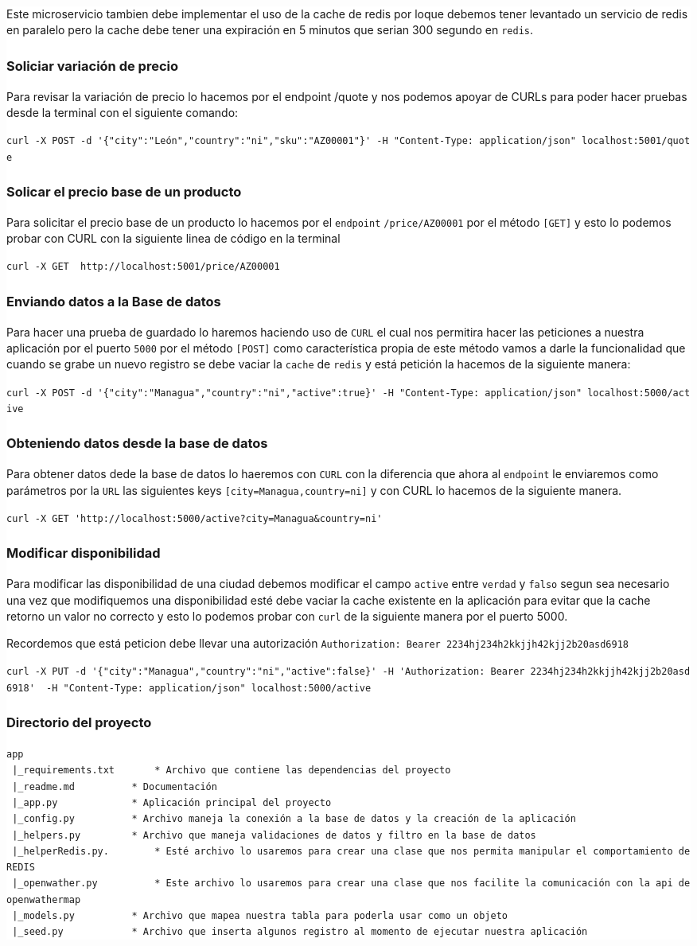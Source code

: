 Este microservicio tambien debe implementar el uso de la cache de redis por loque debemos tener levantado un servicio de redis en paralelo pero la cache debe tener una expiración en 5 minutos que serian 300 segundo en `redis`.

### Soliciar variación de precio
Para revisar la variación de precio  lo hacemos por el endpoint /quote y nos podemos apoyar de CURLs para poder hacer pruebas desde la terminal con el siguiente comando:
```
curl -X POST -d '{"city":"León","country":"ni","sku":"AZ00001"}' -H "Content-Type: application/json" localhost:5001/quote
```
### Solicar el precio base de un producto
Para solicitar el precio base de un producto lo hacemos por el `endpoint`  `/price/AZ00001` por el método `[GET]` y esto lo podemos probar con CURL con la siguiente linea de código en la terminal
```
curl -X GET  http://localhost:5001/price/AZ00001
```
### Enviando datos a la Base de datos
Para hacer una prueba de guardado lo haremos haciendo uso de ` CURL `  el cual nos permitira hacer las peticiones a nuestra aplicación por el puerto `5000` por el método `[POST]` como característica propia de este método vamos a darle la funcionalidad que cuando se grabe un nuevo registro se debe vaciar la `cache` de `redis` y está petición la hacemos de la siguiente manera:
```
curl -X POST -d '{"city":"Managua","country":"ni","active":true}' -H "Content-Type: application/json" localhost:5000/active
```
### Obteniendo datos desde la base de datos
Para obtener datos dede la base de datos lo haeremos con `CURL` con la diferencia que ahora al `endpoint` le enviaremos como parámetros por la `URL` las siguientes keys `[city=Managua,country=ni]` y con CURL lo hacemos de la siguiente manera.
```
curl -X GET 'http://localhost:5000/active?city=Managua&country=ni'
```
### Modificar disponibilidad 
Para modificar las disponibilidad de una ciudad debemos modificar el campo `active` entre `verdad` y `falso` segun sea necesario una vez que modifiquemos una disponibilidad esté debe vaciar la cache existente en la aplicación para evitar que la cache retorno un valor no correcto y esto lo podemos probar con `curl` de la siguiente manera por el puerto 5000.

Recordemos que está peticion debe llevar una autorización `Authorization: Bearer 2234hj234h2kkjjh42kjj2b20asd6918`
```
curl -X PUT -d '{"city":"Managua","country":"ni","active":false}' -H 'Authorization: Bearer 2234hj234h2kkjjh42kjj2b20asd6918'  -H "Content-Type: application/json" localhost:5000/active
```

### Directorio del proyecto
```
app
 |_requirements.txt       * Archivo que contiene las dependencias del proyecto
 |_readme.md   		  * Documentación 
 |_app.py      		  * Aplicación principal del proyecto
 |_config.py		  * Archivo maneja la conexión a la base de datos y la creación de la aplicación
 |_helpers.py		  * Archivo que maneja validaciones de datos y filtro en la base de datos
 |_helperRedis.py.        * Esté archivo lo usaremos para crear una clase que nos permita manipular el comportamiento de REDIS
 |_openwather.py          * Este archivo lo usaremos para crear una clase que nos facilite la comunicación con la api de openwathermap
 |_models.py		  * Archivo que mapea nuestra tabla para poderla usar como un objeto
 |_seed.py	          * Archivo que inserta algunos registro al momento de ejecutar nuestra aplicación	

```